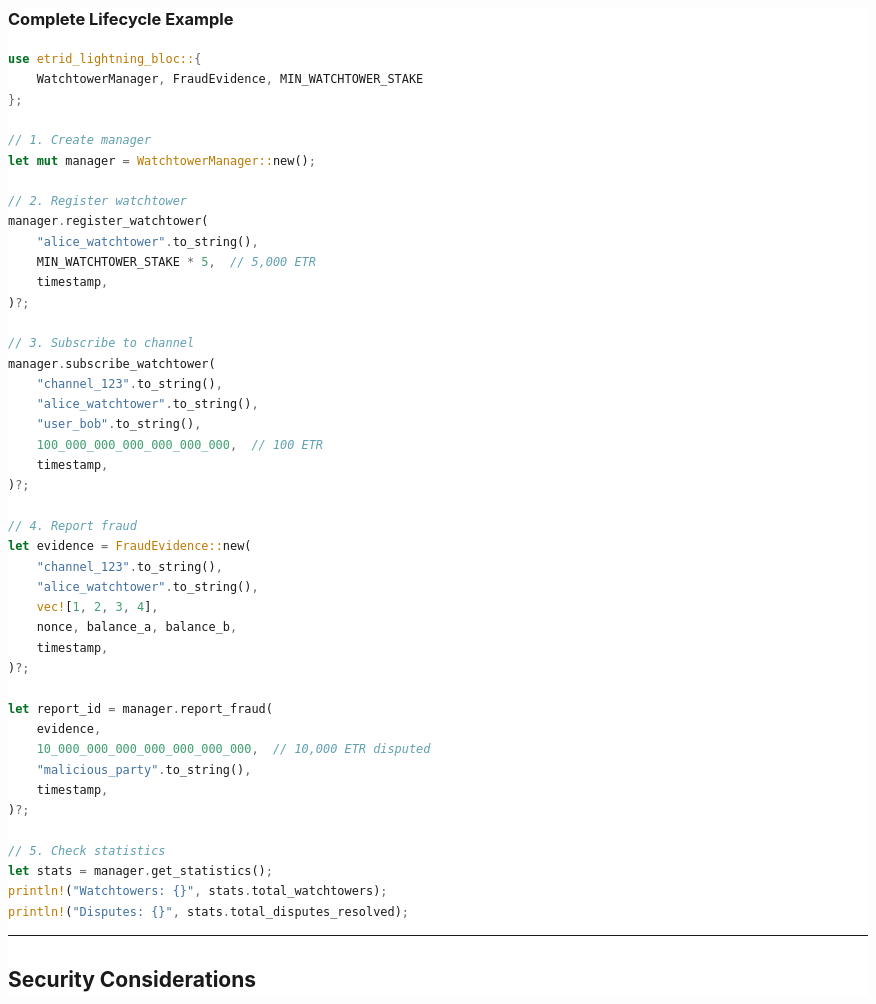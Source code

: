 ### Complete Lifecycle Example

```rust
use etrid_lightning_bloc::{
    WatchtowerManager, FraudEvidence, MIN_WATCHTOWER_STAKE
};

// 1. Create manager
let mut manager = WatchtowerManager::new();

// 2. Register watchtower
manager.register_watchtower(
    "alice_watchtower".to_string(),
    MIN_WATCHTOWER_STAKE * 5,  // 5,000 ETR
    timestamp,
)?;

// 3. Subscribe to channel
manager.subscribe_watchtower(
    "channel_123".to_string(),
    "alice_watchtower".to_string(),
    "user_bob".to_string(),
    100_000_000_000_000_000_000,  // 100 ETR
    timestamp,
)?;

// 4. Report fraud
let evidence = FraudEvidence::new(
    "channel_123".to_string(),
    "alice_watchtower".to_string(),
    vec![1, 2, 3, 4],
    nonce, balance_a, balance_b,
    timestamp,
)?;

let report_id = manager.report_fraud(
    evidence,
    10_000_000_000_000_000_000_000,  // 10,000 ETR disputed
    "malicious_party".to_string(),
    timestamp,
)?;

// 5. Check statistics
let stats = manager.get_statistics();
println!("Watchtowers: {}", stats.total_watchtowers);
println!("Disputes: {}", stats.total_disputes_resolved);
```

---

## Security Considerations
